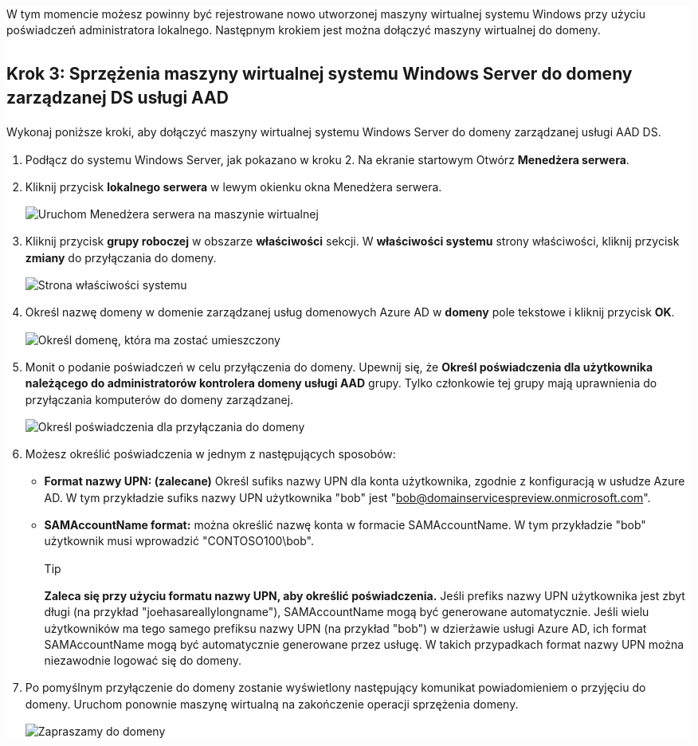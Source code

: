 W tym momencie możesz powinny być rejestrowane nowo utworzonej maszyny wirtualnej systemu Windows przy użyciu poświadczeń administratora lokalnego. Następnym krokiem jest można dołączyć maszyny wirtualnej do domeny.


## <a name="step-3-join-the-windows-server-virtual-machine-to-the-aad-ds-managed-domain"></a>Krok 3: Sprzężenia maszyny wirtualnej systemu Windows Server do domeny zarządzanej DS usługi AAD
Wykonaj poniższe kroki, aby dołączyć maszyny wirtualnej systemu Windows Server do domeny zarządzanej usługi AAD DS.

1. Podłącz do systemu Windows Server, jak pokazano w kroku 2. Na ekranie startowym Otwórz **Menedżera serwera**.
2. Kliknij przycisk **lokalnego serwera** w lewym okienku okna Menedżera serwera.

    ![Uruchom Menedżera serwera na maszynie wirtualnej](./media/active-directory-domain-services-admin-guide/join-domain-server-manager.png)
3. Kliknij przycisk **grupy roboczej** w obszarze **właściwości** sekcji. W **właściwości systemu** strony właściwości, kliknij przycisk **zmiany** do przyłączania do domeny.

    ![Strona właściwości systemu](./media/active-directory-domain-services-admin-guide/join-domain-system-properties.png)
4. Określ nazwę domeny w domenie zarządzanej usług domenowych Azure AD w **domeny** pole tekstowe i kliknij przycisk **OK**.

    ![Określ domenę, która ma zostać umieszczony](./media/active-directory-domain-services-admin-guide/join-domain-system-properties-specify-domain.png)
5. Monit o podanie poświadczeń w celu przyłączenia do domeny. Upewnij się, że **Określ poświadczenia dla użytkownika należącego do administratorów kontrolera domeny usługi AAD** grupy. Tylko członkowie tej grupy mają uprawnienia do przyłączania komputerów do domeny zarządzanej.

    ![Określ poświadczenia dla przyłączania do domeny](./media/active-directory-domain-services-admin-guide/join-domain-system-properties-specify-credentials.png)
6. Możesz określić poświadczenia w jednym z następujących sposobów:

   * **Format nazwy UPN: (zalecane)** Określ sufiks nazwy UPN dla konta użytkownika, zgodnie z konfiguracją w usłudze Azure AD. W tym przykładzie sufiks nazwy UPN użytkownika "bob" jest "bob@domainservicespreview.onmicrosoft.com".
   * **SAMAccountName format:** można określić nazwę konta w formacie SAMAccountName. W tym przykładzie "bob" użytkownik musi wprowadzić "CONTOSO100\bob".

     > [!TIP]
     > **Zaleca się przy użyciu formatu nazwy UPN, aby określić poświadczenia.**
     > Jeśli prefiks nazwy UPN użytkownika jest zbyt długi (na przykład "joehasareallylongname"), SAMAccountName mogą być generowane automatycznie. Jeśli wielu użytkowników ma tego samego prefiksu nazwy UPN (na przykład "bob") w dzierżawie usługi Azure AD, ich format SAMAccountName mogą być automatycznie generowane przez usługę. W takich przypadkach format nazwy UPN można niezawodnie logować się do domeny.
     >

7. Po pomyślnym przyłączenie do domeny zostanie wyświetlony następujący komunikat powiadomieniem o przyjęciu do domeny. Uruchom ponownie maszynę wirtualną na zakończenie operacji sprzężenia domeny.

    ![Zapraszamy do domeny](./media/active-directory-domain-services-admin-guide/join-domain-done.png)

